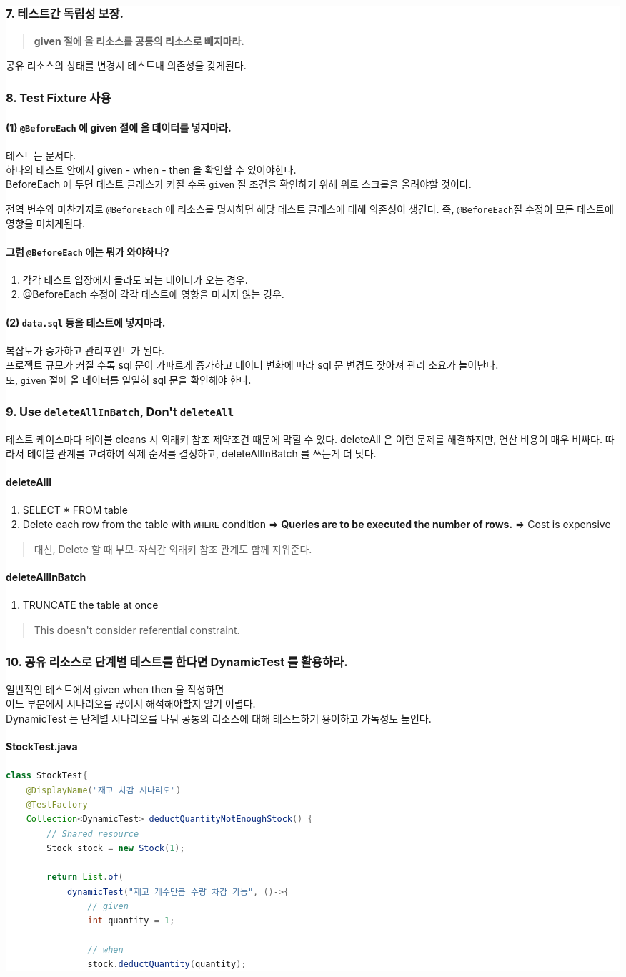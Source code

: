 

### 7. 테스트간 독립성 보장.
> **given 절에 올 리소스를 공통의 리소스로 빼지마라.**

공유 리소스의 상태를 변경시 테스트내 의존성을 갖게된다.

###  8. Test Fixture 사용
#### (1) `@BeforeEach` 에 given 절에 올 데이터를 넣지마라.
테스트는 문서다. \
하나의 테스트 안에서 given - when - then 을 확인할 수 있어야한다. \
BeforeEach 에 두면 테스트 클래스가 커질 수록 `given` 절 조건을 확인하기 위해 위로 스크롤을 올려야할 것이다.

전역 변수와 마찬가지로 `@BeforeEach` 에 리소스를 명시하면 해당 테스트 클래스에 대해 의존성이 생긴다.
즉, `@BeforeEach`절 수정이 모든 테스트에 영향을 미치게된다.

#### 그럼 `@BeforeEach` 에는 뭐가 와야하나?
1. 각각 테스트 입장에서 몰라도 되는 데이터가 오는 경우.
2. @BeforeEach 수정이 각각 테스트에 영향을 미치지 않는 경우. 

#### (2) `data.sql` 등을 테스트에 넣지마라.
복잡도가 증가하고 관리포인트가 된다. \
프로젝트 규모가 커질 수록 sql 문이 가파르게 증가하고 데이터 변화에 따라 sql 문 변경도 잦아져 관리 소요가 늘어난다. \
또, `given` 절에 올 데이터를 일일히 sql 문을 확인해야 한다.

### 9. Use `deleteAllInBatch`, Don't `deleteAll`
테스트 케이스마다 테이블 cleans 시 외래키 참조 제약조건 때문에 막힐 수 있다.
deleteAll 은 이런 문제를 해결하지만, 연산 비용이 매우 비싸다.
따라서 테이블 관계를 고려하여 삭제 순서를 결정하고, deleteAllInBatch 를 쓰는게 더 낫다.

#### deleteAllI
1. SELECT * FROM table
2. Delete each row from the table with `WHERE` condition
=> **Queries are to be executed the number of rows.**
=> Cost is expensive

> 대신, Delete 할 때 부모-자식간 외래키 참조 관계도 함께 지워준다.

#### deleteAllInBatch
1. TRUNCATE the table at once

> This doesn't consider referential constraint.

### 10. 공유 리소스로 단계별 테스트를 한다면 DynamicTest 를 활용하라.

일반적인 테스트에서 given when then 을 작성하면 \
어느 부분에서 시나리오를 끊어서 해석해야할지 알기 어렵다. \
DynamicTest 는 단계별 시나리오를 나눠 공통의 리소스에 대해 테스트하기 용이하고 가독성도 높인다.

#### StockTest.java

```java
class StockTest{
    @DisplayName("재고 차감 시나리오")
    @TestFactory
    Collection<DynamicTest> deductQuantityNotEnoughStock() {
        // Shared resource
        Stock stock = new Stock(1);

        return List.of(
            dynamicTest("재고 개수만큼 수량 차감 가능", ()->{
                // given
                int quantity = 1;

                // when
                stock.deductQuantity(quantity);
```
